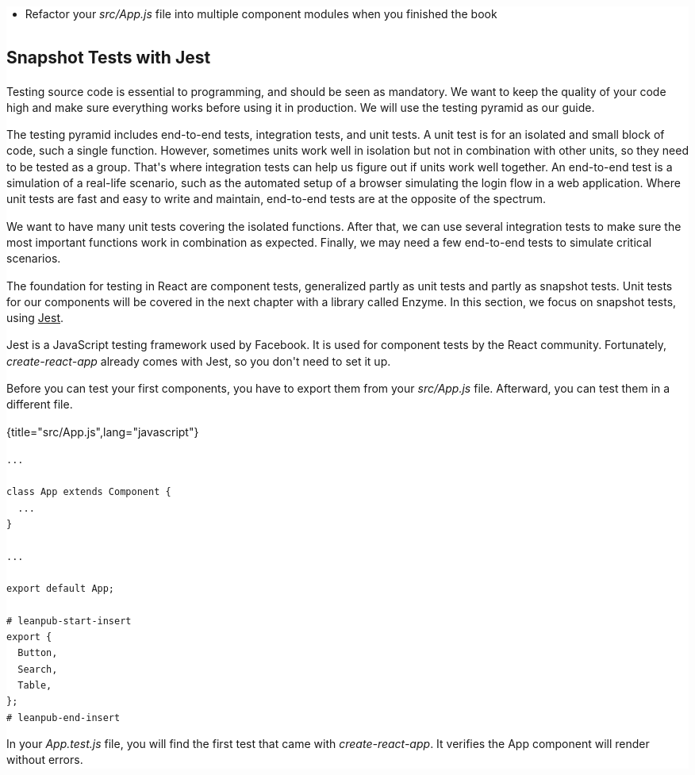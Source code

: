 * Refactor your *src/App.js* file into multiple component modules when you finished the book

## Snapshot Tests with Jest

Testing source code is essential to programming, and should be seen as mandatory. We want to keep the quality of your code high and make sure everything works before using it in production. We will use the testing pyramid as our guide.

The testing pyramid includes end-to-end tests, integration tests, and unit tests. A unit test is for an isolated and small block of code, such a single function. However, sometimes units work well in isolation but not in combination with other units, so they need to be tested as a group. That's where integration tests can help us figure out if units work well together. An end-to-end test is a simulation of a real-life scenario, such as the automated setup of a browser simulating the login flow in a web application. Where unit tests are fast and easy to write and maintain, end-to-end tests are at the opposite of the spectrum.

We want to have many unit tests covering the isolated functions. After that, we can use several integration tests to make sure the most important functions work in combination as expected. Finally, we may need a few end-to-end tests to simulate critical scenarios.

The foundation for testing in React are component tests, generalized partly as unit tests and partly as snapshot tests. Unit tests for our components will be covered in the next chapter with a library called Enzyme. In this section, we focus on snapshot tests, using [Jest](https://jestjs.io/).

Jest is a JavaScript testing framework used by Facebook. It is used for component tests by the React community. Fortunately, *create-react-app* already comes with Jest, so you don't need to set it up.

Before you can test your first components, you have to export them from your *src/App.js* file. Afterward, you can test them in a different file.

{title="src/App.js",lang="javascript"}
~~~~~~~~
...

class App extends Component {
  ...
}

...

export default App;

# leanpub-start-insert
export {
  Button,
  Search,
  Table,
};
# leanpub-end-insert
~~~~~~~~

In your *App.test.js* file, you will find the first test that came with *create-react-app*. It verifies the App component will render without errors.
